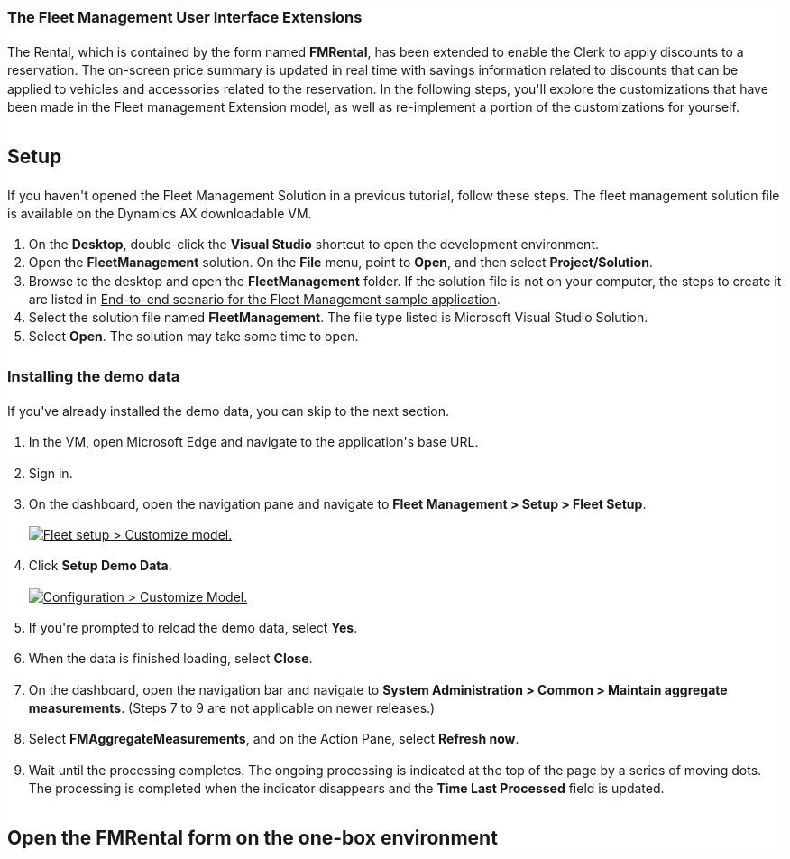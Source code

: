 ### The Fleet Management User Interface Extensions

The Rental, which is contained by the form named **FMRental**, has been extended to enable the Clerk to apply discounts to a reservation. The on-screen price summary is updated in real time with savings information related to discounts that can be applied to vehicles and accessories related to the reservation. In the following steps, you'll explore the customizations that have been made in the Fleet management Extension model, as well as re-implement a portion of the customizations for yourself.

## Setup

If you haven't opened the Fleet Management Solution in a previous tutorial, follow these steps. The fleet management solution file is available on the Dynamics AX downloadable VM.

1. On the **Desktop**, double-click the **Visual Studio** shortcut to open the development environment.
2. Open the **FleetManagement** solution. On the **File** menu, point to **Open**, and then select **Project/Solution**.
3. Browse to the desktop and open the **FleetManagement** folder. If the solution file is not on your computer, the steps to create it are listed in [End-to-end scenario for the Fleet Management sample application](../dev-tools/fleet-management-sample.md).
4. Select the solution file named **FleetManagement**. The file type listed is Microsoft Visual Studio Solution.
5. Select **Open**. The solution may take some time to open.

### Installing the demo data

If you've already installed the demo data, you can skip to the next section.

1. In the VM, open Microsoft Edge and navigate to the application's base URL.
2. Sign in.
3. On the dashboard, open the navigation pane and navigate to **Fleet Management &gt; Setup &gt; Fleet Setup**.

    [![Fleet setup > Customize model.](./media/fleetsetup_customizemodel.png)](./media/fleetsetup_customizemodel.png)

4. Click **Setup Demo Data**.

    [![Configuration > Customize Model.](./media/configuration_customizemodel.png)](./media/configuration_customizemodel.png)

5. If you're prompted to reload the demo data, select **Yes**.
6. When the data is finished loading, select **Close**.
7. On the dashboard, open the navigation bar and navigate to **System Administration &gt; Common &gt; Maintain aggregate measurements**. (Steps 7 to 9 are not applicable on newer releases.)
8. Select **FMAggregateMeasurements**, and on the Action Pane, select **Refresh now**.
9. Wait until the processing completes. The ongoing processing is indicated at the top of the page by a series of moving dots. The processing is completed when the indicator disappears and the **Time Last Processed** field is updated.

## Open the FMRental form on the one-box environment
